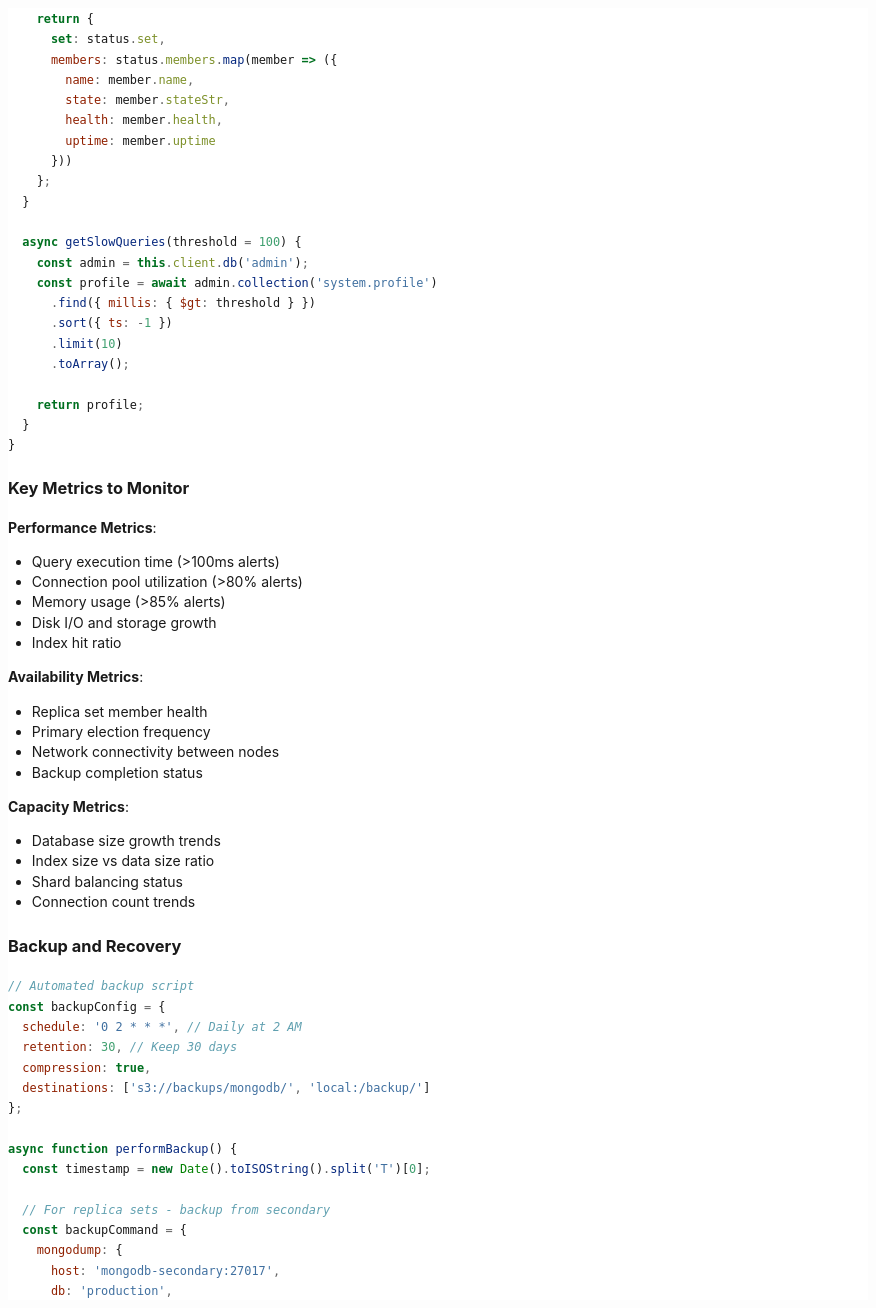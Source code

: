 ```javascript
    return {
      set: status.set,
      members: status.members.map(member => ({
        name: member.name,
        state: member.stateStr,
        health: member.health,
        uptime: member.uptime
      }))
    };
  }
  
  async getSlowQueries(threshold = 100) {
    const admin = this.client.db('admin');
    const profile = await admin.collection('system.profile')
      .find({ millis: { $gt: threshold } })
      .sort({ ts: -1 })
      .limit(10)
      .toArray();
    
    return profile;
  }
}
```

### Key Metrics to Monitor

**Performance Metrics**:
- Query execution time (>100ms alerts)
- Connection pool utilization (>80% alerts) 
- Memory usage (>85% alerts)
- Disk I/O and storage growth
- Index hit ratio

**Availability Metrics**:
- Replica set member health
- Primary election frequency
- Network connectivity between nodes
- Backup completion status

**Capacity Metrics**:
- Database size growth trends
- Index size vs data size ratio
- Shard balancing status
- Connection count trends

### Backup and Recovery

```javascript
// Automated backup script
const backupConfig = {
  schedule: '0 2 * * *', // Daily at 2 AM
  retention: 30, // Keep 30 days
  compression: true,
  destinations: ['s3://backups/mongodb/', 'local:/backup/']
};

async function performBackup() {
  const timestamp = new Date().toISOString().split('T')[0];
  
  // For replica sets - backup from secondary
  const backupCommand = {
    mongodump: {
      host: 'mongodb-secondary:27017',
      db: 'production',
```